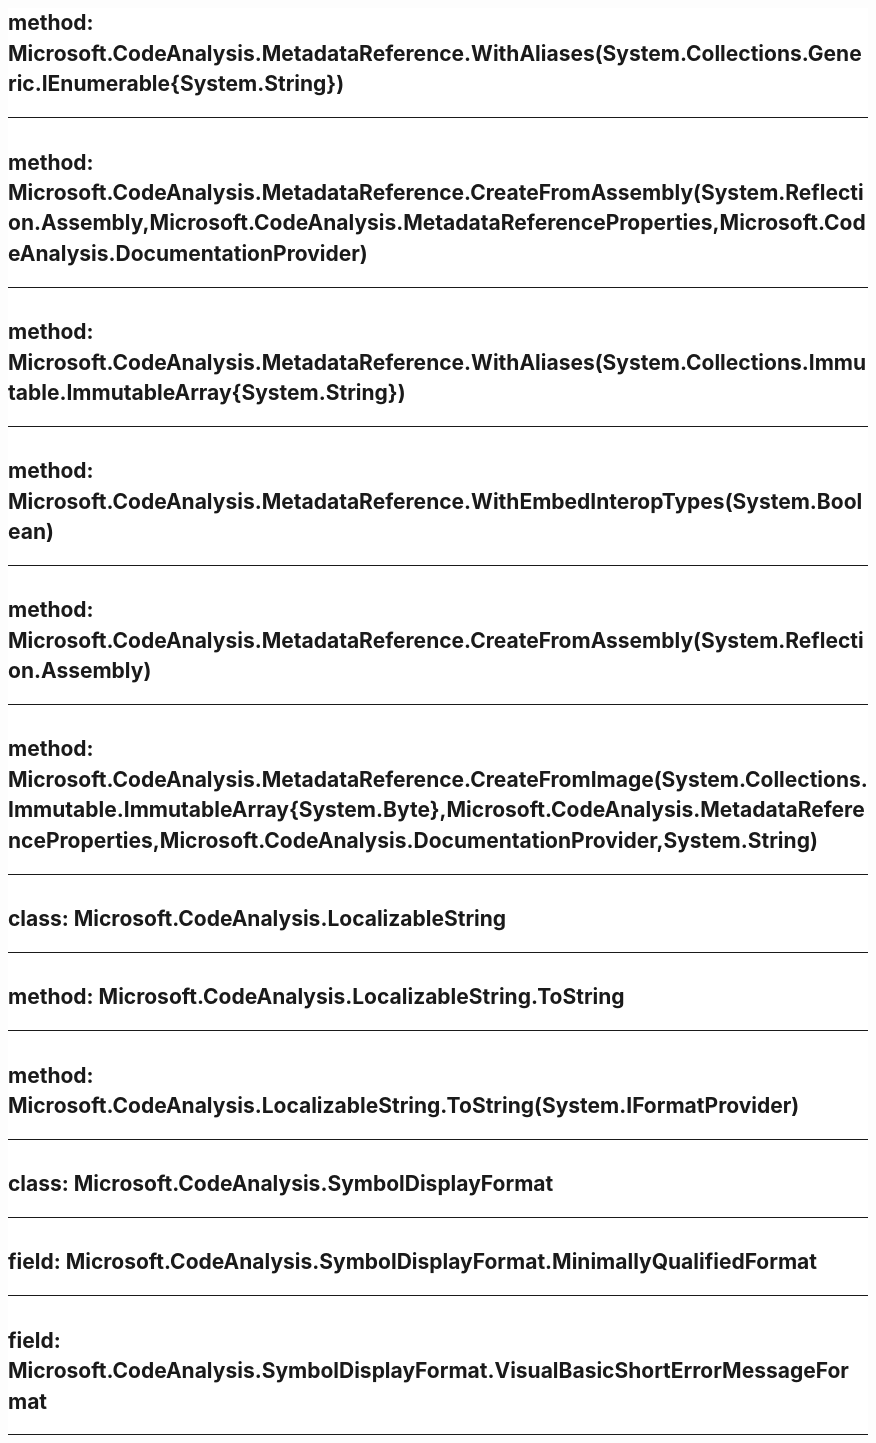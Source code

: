 method: Microsoft.CodeAnalysis.MetadataReference.WithAliases(System.Collections.Generic.IEnumerable{System.String})
---

---
method: Microsoft.CodeAnalysis.MetadataReference.CreateFromAssembly(System.Reflection.Assembly,Microsoft.CodeAnalysis.MetadataReferenceProperties,Microsoft.CodeAnalysis.DocumentationProvider)
---

---
method: Microsoft.CodeAnalysis.MetadataReference.WithAliases(System.Collections.Immutable.ImmutableArray{System.String})
---

---
method: Microsoft.CodeAnalysis.MetadataReference.WithEmbedInteropTypes(System.Boolean)
---

---
method: Microsoft.CodeAnalysis.MetadataReference.CreateFromAssembly(System.Reflection.Assembly)
---

---
method: Microsoft.CodeAnalysis.MetadataReference.CreateFromImage(System.Collections.Immutable.ImmutableArray{System.Byte},Microsoft.CodeAnalysis.MetadataReferenceProperties,Microsoft.CodeAnalysis.DocumentationProvider,System.String)
---

---
class: Microsoft.CodeAnalysis.LocalizableString
---

---
method: Microsoft.CodeAnalysis.LocalizableString.ToString
---

---
method: Microsoft.CodeAnalysis.LocalizableString.ToString(System.IFormatProvider)
---

---
class: Microsoft.CodeAnalysis.SymbolDisplayFormat
---

---
field: Microsoft.CodeAnalysis.SymbolDisplayFormat.MinimallyQualifiedFormat
---

---
field: Microsoft.CodeAnalysis.SymbolDisplayFormat.VisualBasicShortErrorMessageFormat
---

---